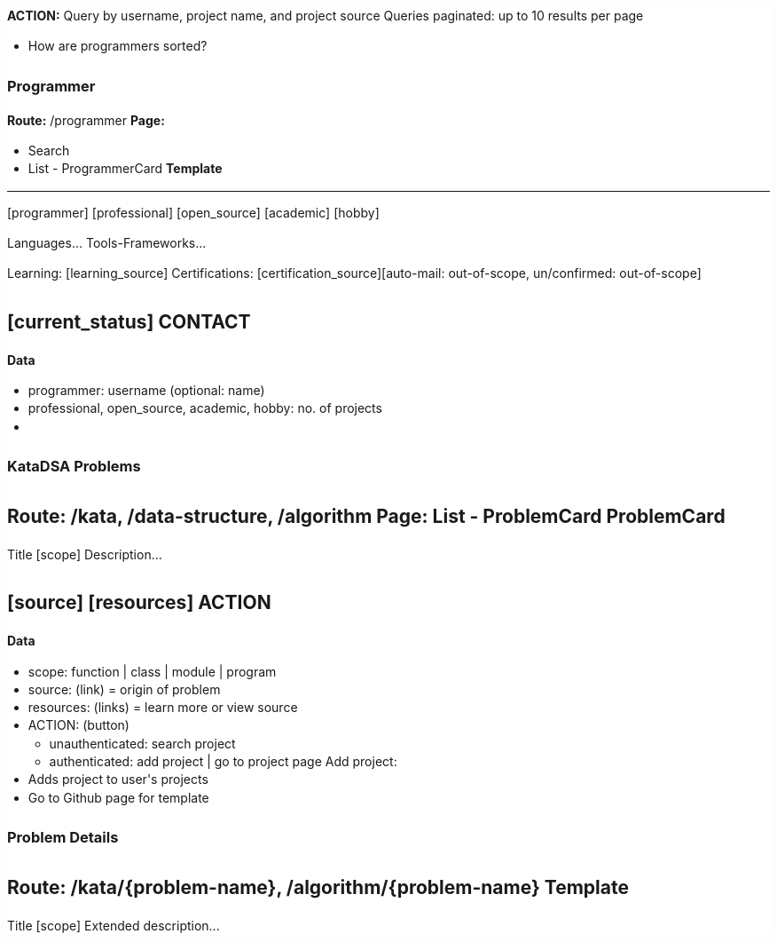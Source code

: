 **ACTION:** Query by username, project name, and project source
Queries paginated: up to 10 results per page
- How are programmers sorted?

### Programmer
**Route:** /programmer
**Page:**
- Search
- List - ProgrammerCard
**Template**
-------------------------------------------------------------------
[programmer]        [professional] [open_source] [academic] [hobby]

Languages...
Tools-Frameworks...

Learning: [learning_source]
Certifications: [certification_source][auto-mail: out-of-scope, un/confirmed: out-of-scope]

[current_status]                                            CONTACT
-------------------------------------------------------------------
**Data**
- programmer: username (optional: name)
- professional, open_source, academic, hobby: no. of projects
- 

### KataDSA Problems
**Route:** /kata, /data-structure, /algorithm
**Page:** List - ProblemCard
**ProblemCard**
------------------------------------------------
Title                                    [scope]
Description...

[source] [resources]                      ACTION
------------------------------------------------
**Data**
- scope: function | class | module | program
- source: (link) = origin of problem
- resources: (links) = learn more or view source
- ACTION: (button)
  - unauthenticated: search project
  - authenticated: add project | go to project page
Add project:
- Adds project to user's projects
- Go to Github page for template

### Problem Details
**Route:** /kata/{problem-name}, /algorithm/{problem-name}
**Template**
------------------------------------------------
Title                                    [scope]
Extended description...
